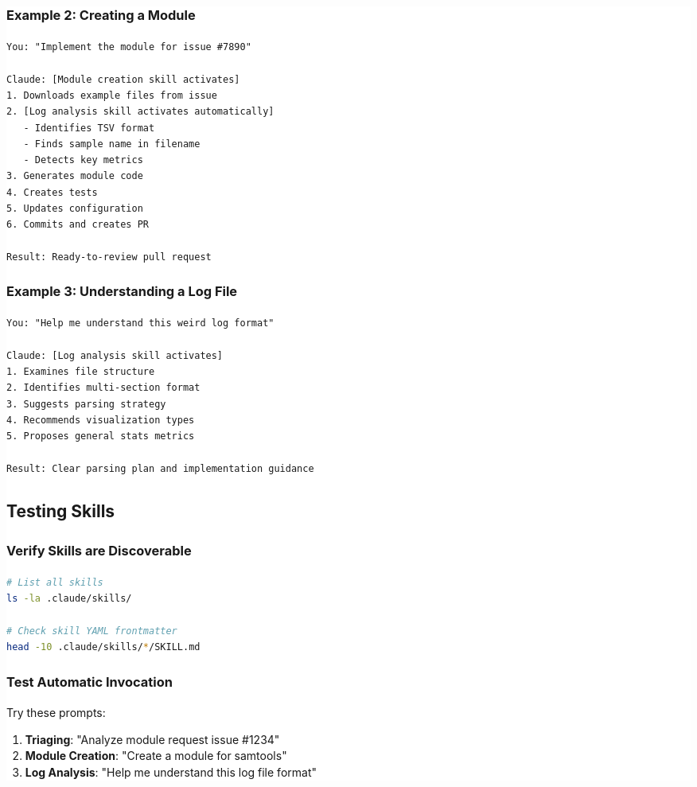 ### Example 2: Creating a Module

```
You: "Implement the module for issue #7890"

Claude: [Module creation skill activates]
1. Downloads example files from issue
2. [Log analysis skill activates automatically]
   - Identifies TSV format
   - Finds sample name in filename
   - Detects key metrics
3. Generates module code
4. Creates tests
5. Updates configuration
6. Commits and creates PR

Result: Ready-to-review pull request
```

### Example 3: Understanding a Log File

```
You: "Help me understand this weird log format"

Claude: [Log analysis skill activates]
1. Examines file structure
2. Identifies multi-section format
3. Suggests parsing strategy
4. Recommends visualization types
5. Proposes general stats metrics

Result: Clear parsing plan and implementation guidance
```

## Testing Skills

### Verify Skills are Discoverable

```bash
# List all skills
ls -la .claude/skills/

# Check skill YAML frontmatter
head -10 .claude/skills/*/SKILL.md
```

### Test Automatic Invocation

Try these prompts:

1. **Triaging**: "Analyze module request issue #1234"
2. **Module Creation**: "Create a module for samtools"
3. **Log Analysis**: "Help me understand this log file format"
